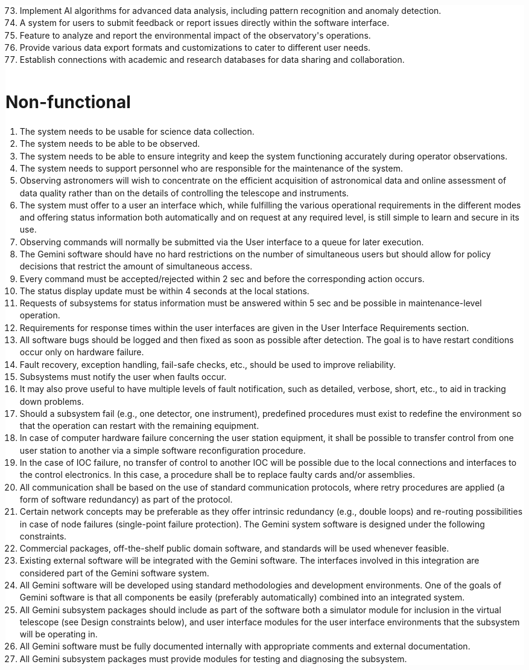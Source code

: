 73. Implement AI algorithms for advanced data analysis, including pattern recognition and anomaly detection.
74. A system for users to submit feedback or report issues directly within the software interface.
75. Feature to analyze and report the environmental impact of the observatory's operations.
76. Provide various data export formats and customizations to cater to different user needs.
77. Establish connections with academic and research databases for data sharing and collaboration.

# Non-functional

1. The system needs to be usable for science data collection.
2. The system needs to be able to be observed.
3. The system needs to be able to ensure integrity and keep the system functioning accurately during operator observations.
4. The system needs to support personnel who are responsible for the maintenance of the system.
5. Observing astronomers will wish to concentrate on the efficient acquisition of astronomical data and online assessment of data quality rather than on the details of controlling the telescope and instruments.
6. The system must offer to a user an interface which, while fulfilling the various operational requirements in the different modes and offering status information both automatically and on request at any required level, is still simple to learn and secure in its use.
7. Observing commands will normally be submitted via the User interface to a queue for later execution.
8. The Gemini software should have no hard restrictions on the number of simultaneous users but should allow for policy decisions that restrict the amount of simultaneous access.
9. Every command must be accepted/rejected within 2 sec and before the corresponding action occurs.
10. The status display update must be within 4 seconds at the local stations.
11. Requests of subsystems for status information must be answered within 5 sec and be possible in maintenance-level operation.
12. Requirements for response times within the user interfaces are given in the User Interface Requirements section.
13. All software bugs should be logged and then fixed as soon as possible after detection. The goal is to have restart conditions occur only on hardware failure.
14. Fault recovery, exception handling, fail-safe checks, etc., should be used to improve reliability.
15. Subsystems must notify the user when faults occur.
16. It may also prove useful to have multiple levels of fault notification, such as detailed, verbose, short, etc., to aid in tracking down problems.
17. Should a subsystem fail (e.g., one detector, one instrument), predefined procedures must exist to redefine the environment so that the operation can restart with the remaining equipment.
18. In case of computer hardware failure concerning the user station equipment, it shall be possible to transfer control from one user station to another via a simple software reconfiguration procedure.
19. In the case of IOC failure, no transfer of control to another IOC will be possible due to the local connections and interfaces to the control electronics. In this case, a procedure shall be to replace faulty cards and/or assemblies.
20. All communication shall be based on the use of standard communication protocols, where retry procedures are applied (a form of software redundancy) as part of the protocol.
21. Certain network concepts may be preferable as they offer intrinsic redundancy (e.g., double loops) and re-routing possibilities in case of node failures (single-point failure protection). The Gemini system software is designed under the following constraints.
22. Commercial packages, off-the-shelf public domain software, and standards will be used whenever feasible.
23. Existing external software will be integrated with the Gemini software. The interfaces involved in this integration are considered part of the Gemini software system.
24. All Gemini software will be developed using standard methodologies and development environments. One of the goals of Gemini software is that all components be easily (preferably automatically) combined into an integrated system.
25. All Gemini subsystem packages should include as part of the software both a simulator module for inclusion in the virtual telescope (see Design constraints below), and user interface modules for the user interface environments that the subsystem will be operating in.
26. All Gemini software must be fully documented internally with appropriate comments and external documentation.
27. All Gemini subsystem packages must provide modules for testing and diagnosing the subsystem.